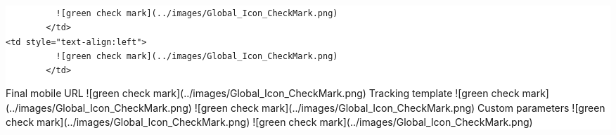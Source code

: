               ![green check mark](../images/Global_Icon_CheckMark.png)
            </td>
    <td style="text-align:left">
              ![green check mark](../images/Global_Icon_CheckMark.png)
            </td>
  </tr>
  <tr>
    <th scope="row" style="background: transparent;font-weight: normal">
              Final mobile URL
            </th>
    <td style="text-align:left">
              ![green check mark](../images/Global_Icon_CheckMark.png)
            </td>
    <td style="text-align:left"></td>
  </tr>
  <tr>
    <th scope="row" style="background: transparent;font-weight: normal">
              Tracking template
            </th>
    <td style="text-align:left">
              ![green check mark](../images/Global_Icon_CheckMark.png)
            </td>
    <td style="text-align:left">
              ![green check mark](../images/Global_Icon_CheckMark.png)
            </td>
  </tr>
  <tr>
    <th scope="row" style="background: transparent;font-weight: normal">
              Custom parameters
            </th>
    <td style="text-align:left">
              ![green check mark](../images/Global_Icon_CheckMark.png)
            </td>
    <td style="text-align:left">
              ![green check mark](../images/Global_Icon_CheckMark.png)
            </td>
  </tr>
</table>
